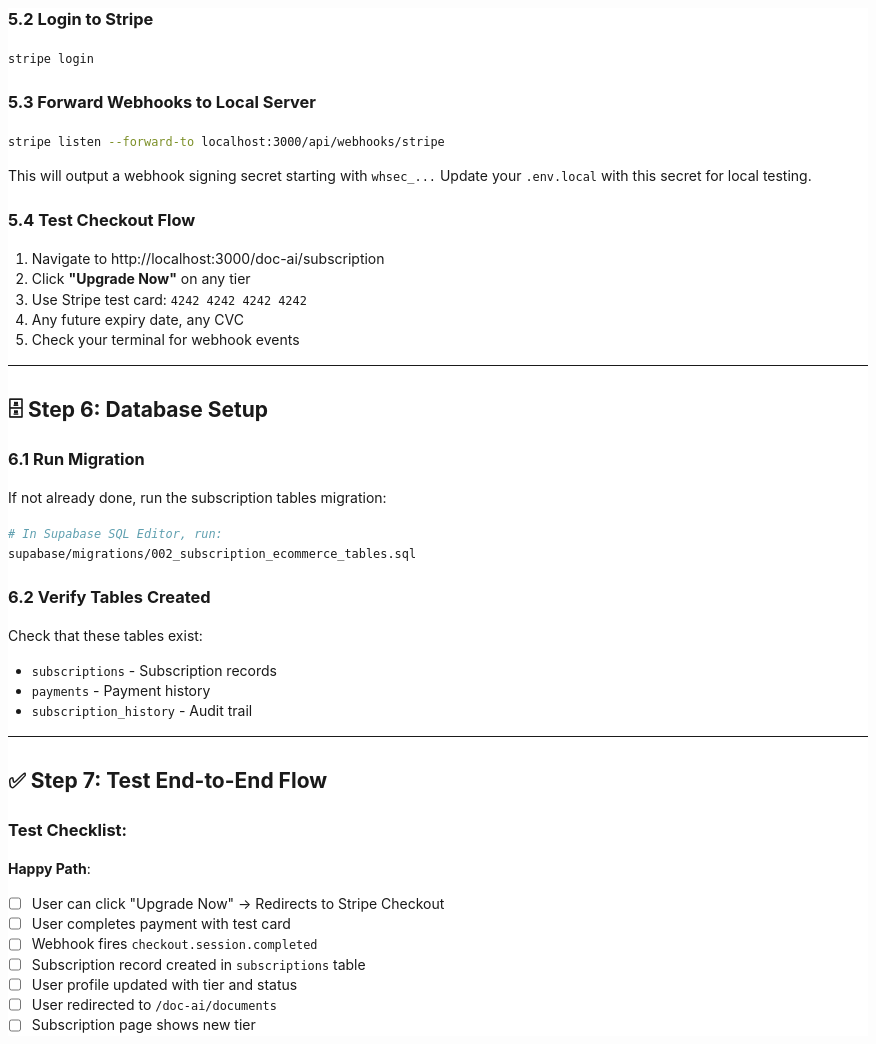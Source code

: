 ### 5.2 Login to Stripe
```bash
stripe login
```

### 5.3 Forward Webhooks to Local Server
```bash
stripe listen --forward-to localhost:3000/api/webhooks/stripe
```

This will output a webhook signing secret starting with `whsec_...`
Update your `.env.local` with this secret for local testing.

### 5.4 Test Checkout Flow

1. Navigate to http://localhost:3000/doc-ai/subscription
2. Click **"Upgrade Now"** on any tier
3. Use Stripe test card: `4242 4242 4242 4242`
4. Any future expiry date, any CVC
5. Check your terminal for webhook events

---

## 🗄️ Step 6: Database Setup

### 6.1 Run Migration

If not already done, run the subscription tables migration:

```bash
# In Supabase SQL Editor, run:
supabase/migrations/002_subscription_ecommerce_tables.sql
```

### 6.2 Verify Tables Created

Check that these tables exist:
- `subscriptions` - Subscription records
- `payments` - Payment history
- `subscription_history` - Audit trail

---

## ✅ Step 7: Test End-to-End Flow

### Test Checklist:

**Happy Path**:
- [ ] User can click "Upgrade Now" → Redirects to Stripe Checkout
- [ ] User completes payment with test card
- [ ] Webhook fires `checkout.session.completed`
- [ ] Subscription record created in `subscriptions` table
- [ ] User profile updated with tier and status
- [ ] User redirected to `/doc-ai/documents`
- [ ] Subscription page shows new tier
